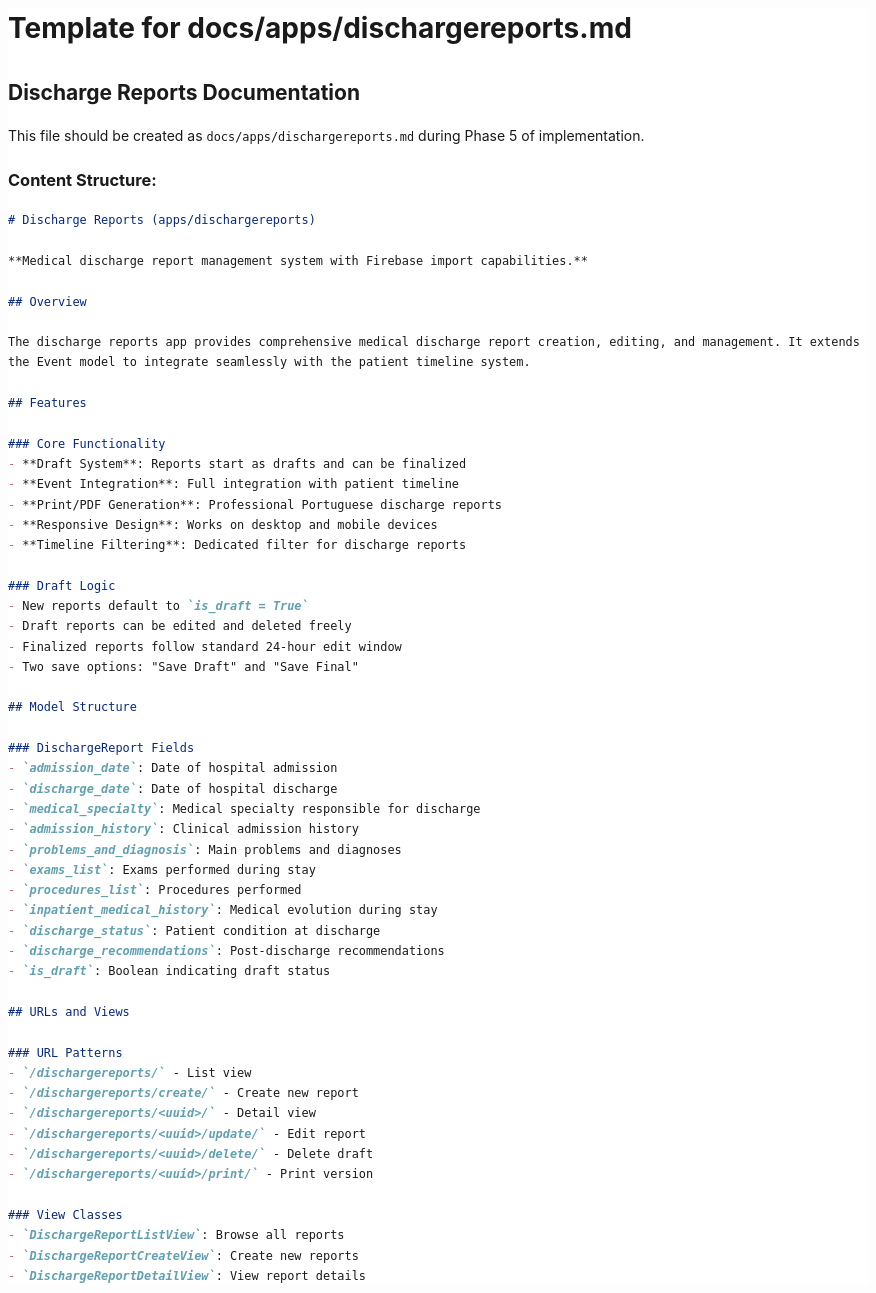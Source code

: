 # Template for docs/apps/dischargereports.md

## Discharge Reports Documentation

This file should be created as `docs/apps/dischargereports.md` during Phase 5 of implementation.

### Content Structure:

```markdown
# Discharge Reports (apps/dischargereports)

**Medical discharge report management system with Firebase import capabilities.**

## Overview

The discharge reports app provides comprehensive medical discharge report creation, editing, and management. It extends the Event model to integrate seamlessly with the patient timeline system.

## Features

### Core Functionality
- **Draft System**: Reports start as drafts and can be finalized
- **Event Integration**: Full integration with patient timeline
- **Print/PDF Generation**: Professional Portuguese discharge reports
- **Responsive Design**: Works on desktop and mobile devices
- **Timeline Filtering**: Dedicated filter for discharge reports

### Draft Logic
- New reports default to `is_draft = True`
- Draft reports can be edited and deleted freely
- Finalized reports follow standard 24-hour edit window
- Two save options: "Save Draft" and "Save Final"

## Model Structure

### DischargeReport Fields
- `admission_date`: Date of hospital admission
- `discharge_date`: Date of hospital discharge
- `medical_specialty`: Medical specialty responsible for discharge
- `admission_history`: Clinical admission history
- `problems_and_diagnosis`: Main problems and diagnoses
- `exams_list`: Exams performed during stay
- `procedures_list`: Procedures performed
- `inpatient_medical_history`: Medical evolution during stay
- `discharge_status`: Patient condition at discharge
- `discharge_recommendations`: Post-discharge recommendations
- `is_draft`: Boolean indicating draft status

## URLs and Views

### URL Patterns
- `/dischargereports/` - List view
- `/dischargereports/create/` - Create new report
- `/dischargereports/<uuid>/` - Detail view
- `/dischargereports/<uuid>/update/` - Edit report
- `/dischargereports/<uuid>/delete/` - Delete draft
- `/dischargereports/<uuid>/print/` - Print version

### View Classes
- `DischargeReportListView`: Browse all reports
- `DischargeReportCreateView`: Create new reports
- `DischargeReportDetailView`: View report details
```